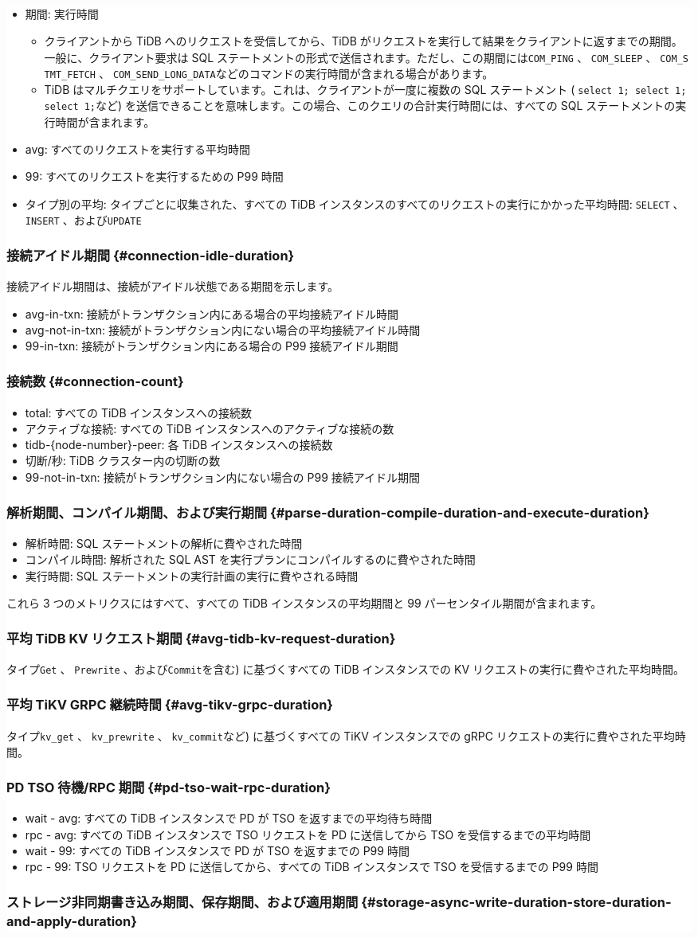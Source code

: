 -   期間: 実行時間

    -   クライアントから TiDB へのリクエストを受信して​​から、TiDB がリクエストを実行して結果をクライアントに返すまでの期間。一般に、クライアント要求は SQL ステートメントの形式で送信されます。ただし、この期間には`COM_PING` 、 `COM_SLEEP` 、 `COM_STMT_FETCH` 、 `COM_SEND_LONG_DATA`などのコマンドの実行時間が含まれる場合があります。
    -   TiDB はマルチクエリをサポートしています。これは、クライアントが一度に複数の SQL ステートメント ( `select 1; select 1; select 1;`など) を送信できることを意味します。この場合、このクエリの合計実行時間には、すべての SQL ステートメントの実行時間が含まれます。

-   avg: すべてのリクエストを実行する平均時間

-   99: すべてのリクエストを実行するための P99 時間

-   タイプ別の平均: タイプごとに収集された、すべての TiDB インスタンスのすべてのリクエストの実行にかかった平均時間: `SELECT` 、 `INSERT` 、および`UPDATE`

### 接続アイドル期間 {#connection-idle-duration}

接続アイドル期間は、接続がアイドル状態である期間を示します。

-   avg-in-txn: 接続がトランザクション内にある場合の平均接続アイドル時間
-   avg-not-in-txn: 接続がトランザクション内にない場合の平均接続アイドル時間
-   99-in-txn: 接続がトランザクション内にある場合の P99 接続アイドル期間

### 接続数 {#connection-count}

-   total: すべての TiDB インスタンスへの接続数
-   アクティブな接続: すべての TiDB インスタンスへのアクティブな接続の数
-   tidb-{node-number}-peer: 各 TiDB インスタンスへの接続数
-   切断/秒: TiDB クラスター内の切断の数
-   99-not-in-txn: 接続がトランザクション内にない場合の P99 接続アイドル期間

### 解析期間、コンパイル期間、および実行期間 {#parse-duration-compile-duration-and-execute-duration}

-   解析時間: SQL ステートメントの解析に費やされた時間
-   コンパイル時間: 解析された SQL AST を実行プランにコンパイルするのに費やされた時間
-   実行時間: SQL ステートメントの実行計画の実行に費やされる時間

これら 3 つのメトリクスにはすべて、すべての TiDB インスタンスの平均期間と 99 パーセンタイル期間が含まれます。

### 平均 TiDB KV リクエスト期間 {#avg-tidb-kv-request-duration}

タイプ`Get` 、 `Prewrite` 、および`Commit`を含む) に基づくすべての TiDB インスタンスでの KV リクエストの実行に費やされた平均時間。

### 平均 TiKV GRPC 継続時間 {#avg-tikv-grpc-duration}

タイプ`kv_get` 、 `kv_prewrite` 、 `kv_commit`など) に基づくすべての TiKV インスタンスでの gRPC リクエストの実行に費やされた平均時間。

### PD TSO 待機/RPC 期間 {#pd-tso-wait-rpc-duration}

-   wait - avg: すべての TiDB インスタンスで PD が TSO を返すまでの平均待ち時間
-   rpc - avg: すべての TiDB インスタンスで TSO リクエストを PD に送信してから TSO を受信するまでの平均時間
-   wait - 99: すべての TiDB インスタンスで PD が TSO を返すまでの P99 時間
-   rpc - 99: TSO リクエストを PD に送信してから、すべての TiDB インスタンスで TSO を受信するまでの P99 時間

### ストレージ非同期書き込み期間、保存期間、および適用期間 {#storage-async-write-duration-store-duration-and-apply-duration}

